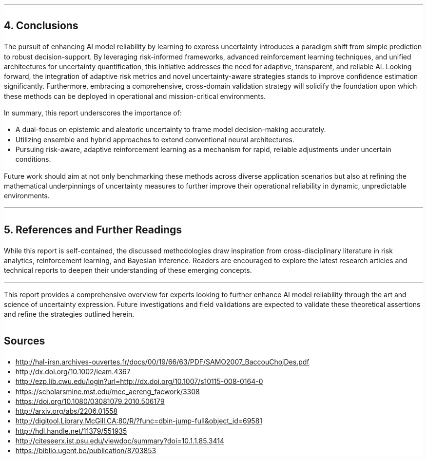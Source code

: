 ----------------------------------------------------------------

## 4. Conclusions

The pursuit of enhancing AI model reliability by learning to express uncertainty introduces a paradigm shift from simple prediction to robust decision-support. By leveraging risk-informed frameworks, advanced reinforcement learning techniques, and unified architectures for uncertainty quantification, this initiative addresses the need for adaptive, transparent, and reliable AI. Looking forward, the integration of adaptive risk metrics and novel uncertainty-aware strategies stands to improve confidence estimation significantly. Furthermore, embracing a comprehensive, cross-domain validation strategy will solidify the foundation upon which these methods can be deployed in operational and mission-critical environments.

In summary, this report underscores the importance of:

- A dual-focus on epistemic and aleatoric uncertainty to frame model decision-making accurately.
- Utilizing ensemble and hybrid approaches to extend conventional neural architectures.
- Pursuing risk-aware, adaptive reinforcement learning as a mechanism for rapid, reliable adjustments under uncertain conditions.

Future work should aim at not only benchmarking these methods across diverse application scenarios but also at refining the mathematical underpinnings of uncertainty measures to further improve their operational reliability in dynamic, unpredictable environments.

----------------------------------------------------------------

## 5. References and Further Readings

While this report is self-contained, the discussed methodologies draw inspiration from cross-disciplinary literature in risk analytics, reinforcement learning, and Bayesian inference. Readers are encouraged to explore the latest research articles and technical reports to deepen their understanding of these emerging concepts.

---

This report provides a comprehensive overview for experts looking to further enhance AI model reliability through the art and science of uncertainty expression. Future investigations and field validations are expected to validate these theoretical assertions and refine the strategies outlined herein.

## Sources

- http://hal-irsn.archives-ouvertes.fr/docs/00/19/66/63/PDF/SAMO2007_BaccouChojDes.pdf
- http://dx.doi.org/10.1002/ieam.4367
- http://ezp.lib.cwu.edu/login?url=http://dx.doi.org/10.1007/s10115-008-0164-0
- https://scholarsmine.mst.edu/mec_aereng_facwork/3308
- https://doi.org/10.1080/03081079.2010.506179
- http://arxiv.org/abs/2206.01558
- http://digitool.Library.McGill.CA:80/R/?func=dbin-jump-full&object_id=69581
- http://hdl.handle.net/11379/551935
- http://citeseerx.ist.psu.edu/viewdoc/summary?doi=10.1.1.85.3414
- https://biblio.ugent.be/publication/8703853
